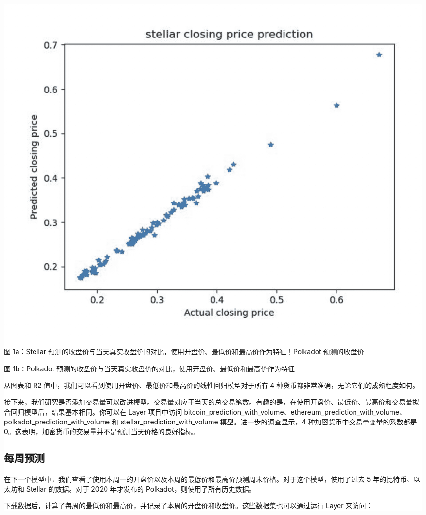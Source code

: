 ![Stellar 预测的收盘价](img/745296eed6eeecf78472f4cb778dea97.png)

图 1a：Stellar 预测的收盘价与当天真实收盘价的对比，使用开盘价、最低价和最高价作为特征！Polkadot 预测的收盘价

图 1b：Polkadot 预测的收盘价与当天真实收盘价的对比，使用开盘价、最低价和最高价作为特征

从图表和 R2 值中，我们可以看到使用开盘价、最低价和最高价的线性回归模型对于所有 4 种货币都非常准确，无论它们的成熟程度如何。

接下来，我们研究是否添加交易量可以改进模型。交易量对应于当天的总交易笔数。有趣的是，在使用开盘价、最低价、最高价和交易量拟合回归模型后，结果基本相同。你可以在 Layer 项目中访问 bitcoin_prediction_with_volume、ethereum_prediction_with_volume、polkadot_prediction_with_volume 和 stellar_prediction_with_volume 模型。进一步的调查显示，4 种加密货币中交易量变量的系数都是 0。这表明，加密货币的交易量并不是预测当天价格的良好指标。

## 每周预测

在下一个模型中，我们查看了使用本周一的开盘价以及本周的最低价和最高价预测周末价格。对于这个模型，使用了过去 5 年的比特币、以太坊和 Stellar 的数据。对于 2020 年才发布的 Polkadot，则使用了所有历史数据。

下载数据后，计算了每周的最低价和最高价，并记录了本周的开盘价和收盘价。这些数据集也可以通过运行 Layer 来访问：
